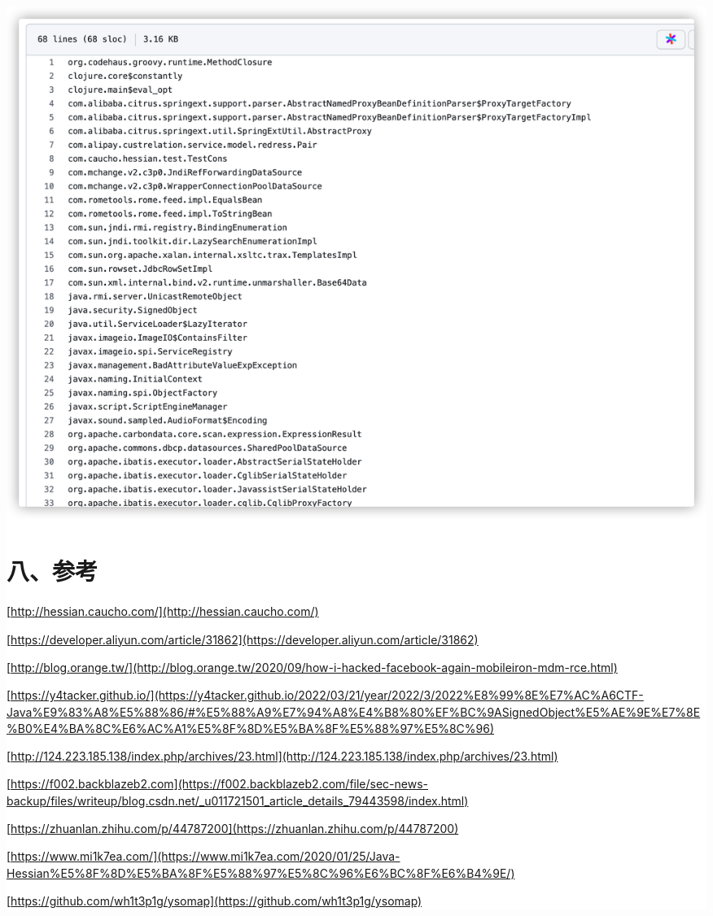 ![](../images/1651144285493.png)

> 


# 八、参考

[http://hessian.caucho.com/](http://hessian.caucho.com/)

[https://developer.aliyun.com/article/31862](https://developer.aliyun.com/article/31862)

[http://blog.orange.tw/](http://blog.orange.tw/2020/09/how-i-hacked-facebook-again-mobileiron-mdm-rce.html)

[https://y4tacker.github.io/](https://y4tacker.github.io/2022/03/21/year/2022/3/2022%E8%99%8E%E7%AC%A6CTF-Java%E9%83%A8%E5%88%86/#%E5%88%A9%E7%94%A8%E4%B8%80%EF%BC%9ASignedObject%E5%AE%9E%E7%8E%B0%E4%BA%8C%E6%AC%A1%E5%8F%8D%E5%BA%8F%E5%88%97%E5%8C%96)

[http://124.223.185.138/index.php/archives/23.html](http://124.223.185.138/index.php/archives/23.html)

[https://f002.backblazeb2.com](https://f002.backblazeb2.com/file/sec-news-backup/files/writeup/blog.csdn.net/_u011721501_article_details_79443598/index.html)

[https://zhuanlan.zhihu.com/p/44787200](https://zhuanlan.zhihu.com/p/44787200)

[https://www.mi1k7ea.com/](https://www.mi1k7ea.com/2020/01/25/Java-Hessian%E5%8F%8D%E5%BA%8F%E5%88%97%E5%8C%96%E6%BC%8F%E6%B4%9E/)

[https://github.com/wh1t3p1g/ysomap](https://github.com/wh1t3p1g/ysomap)